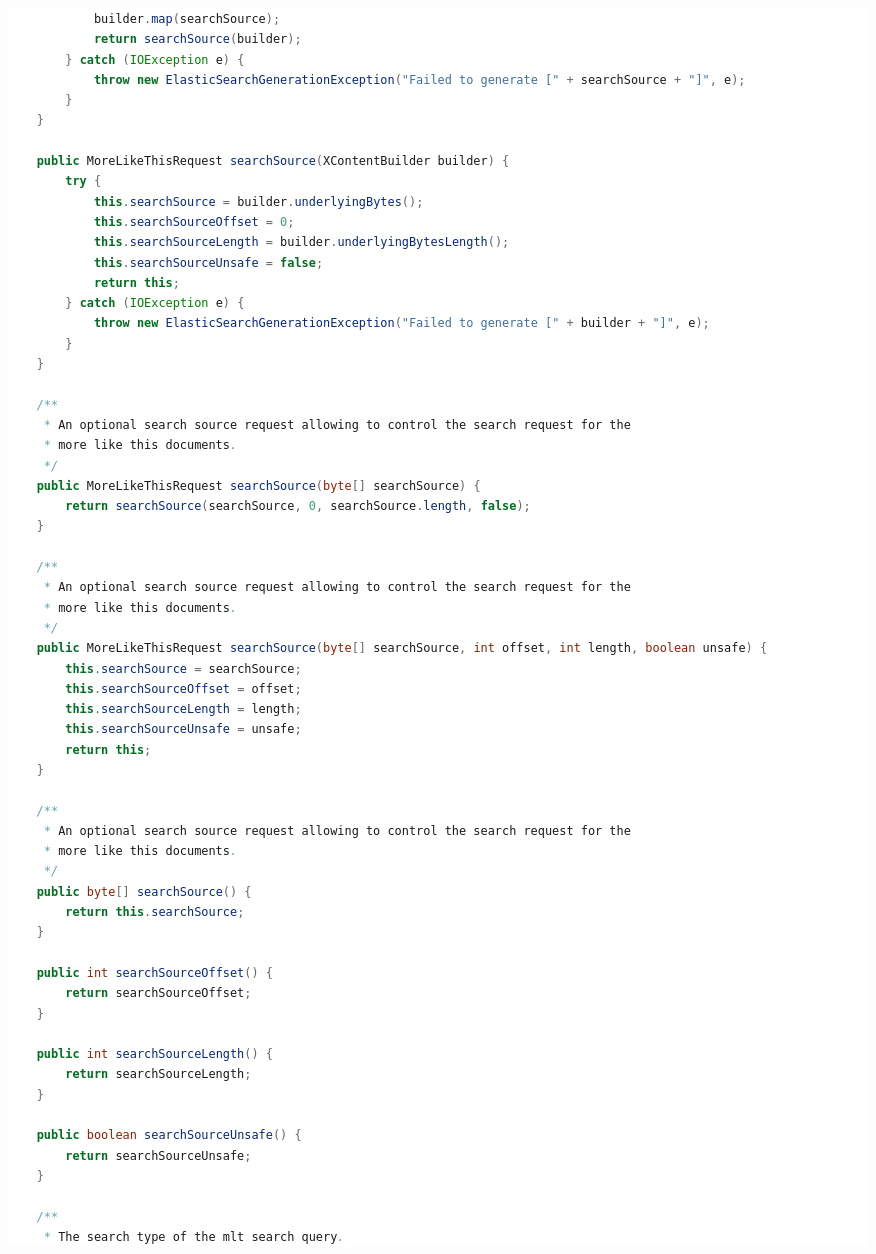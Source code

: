 ```java
            builder.map(searchSource);
            return searchSource(builder);
        } catch (IOException e) {
            throw new ElasticSearchGenerationException("Failed to generate [" + searchSource + "]", e);
        }
    }

    public MoreLikeThisRequest searchSource(XContentBuilder builder) {
        try {
            this.searchSource = builder.underlyingBytes();
            this.searchSourceOffset = 0;
            this.searchSourceLength = builder.underlyingBytesLength();
            this.searchSourceUnsafe = false;
            return this;
        } catch (IOException e) {
            throw new ElasticSearchGenerationException("Failed to generate [" + builder + "]", e);
        }
    }

    /**
     * An optional search source request allowing to control the search request for the
     * more like this documents.
     */
    public MoreLikeThisRequest searchSource(byte[] searchSource) {
        return searchSource(searchSource, 0, searchSource.length, false);
    }

    /**
     * An optional search source request allowing to control the search request for the
     * more like this documents.
     */
    public MoreLikeThisRequest searchSource(byte[] searchSource, int offset, int length, boolean unsafe) {
        this.searchSource = searchSource;
        this.searchSourceOffset = offset;
        this.searchSourceLength = length;
        this.searchSourceUnsafe = unsafe;
        return this;
    }

    /**
     * An optional search source request allowing to control the search request for the
     * more like this documents.
     */
    public byte[] searchSource() {
        return this.searchSource;
    }

    public int searchSourceOffset() {
        return searchSourceOffset;
    }

    public int searchSourceLength() {
        return searchSourceLength;
    }

    public boolean searchSourceUnsafe() {
        return searchSourceUnsafe;
    }

    /**
     * The search type of the mlt search query.
```